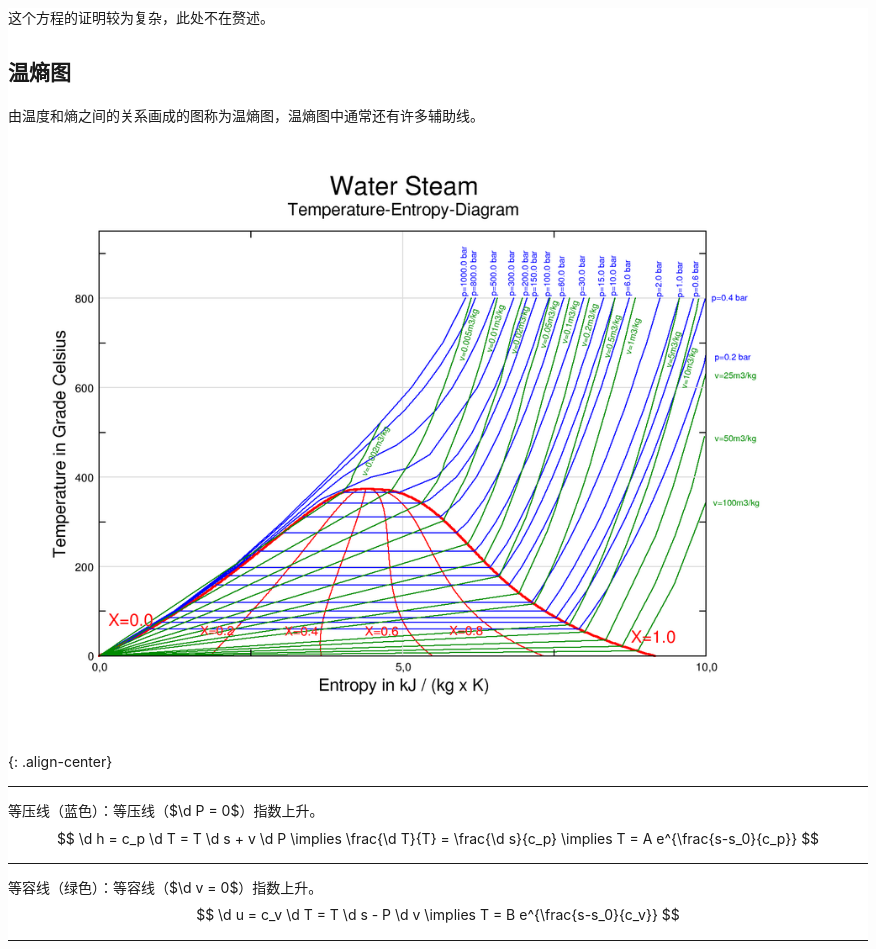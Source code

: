 这个方程的证明较为复杂，此处不在赘述。

## 温熵图

由温度和熵之间的关系画成的图称为温熵图，温熵图中通常还有许多辅助线。

![水蒸气的温熵图](/assets/thdyn/TS-Wasserdampf_engl.png "来自：https://commons.wikimedia.org/wiki/File:TS-Wasserdampf_engl.png 按Creative Commons Attribution-Share Alike 3.0 Unported授权")
{: .align-center}

---

等压线（蓝色）：等压线（$\d P = 0$）指数上升。
$$
\d h = c_p \d T = T \d s + v \d P \implies \frac{\d T}{T} = \frac{\d s}{c_p} \implies T = A e^{\frac{s-s_0}{c_p}}
$$

---

等容线（绿色）：等容线（$\d v = 0$）指数上升。
$$
\d u = c_v \d T = T \d s - P \d v \implies T = B e^{\frac{s-s_0}{c_v}}
$$

---